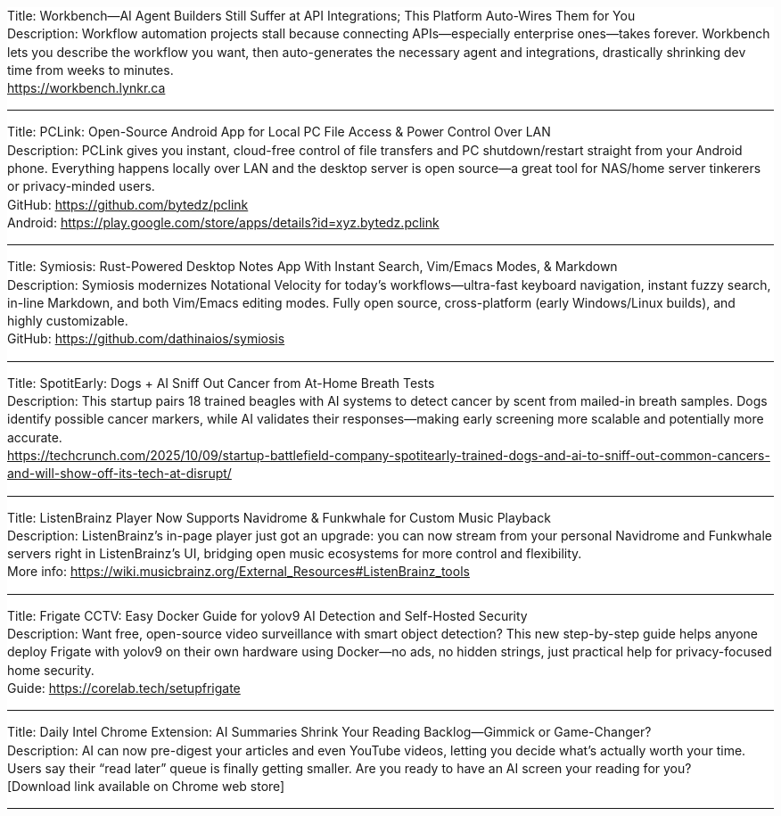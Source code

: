 
Title: Workbench—AI Agent Builders Still Suffer at API Integrations; This Platform Auto-Wires Them for You  
Description: Workflow automation projects stall because connecting APIs—especially enterprise ones—takes forever. Workbench lets you describe the workflow you want, then auto-generates the necessary agent and integrations, drastically shrinking dev time from weeks to minutes.  
https://workbench.lynkr.ca

---

Title: PCLink: Open-Source Android App for Local PC File Access & Power Control Over LAN  
Description: PCLink gives you instant, cloud-free control of file transfers and PC shutdown/restart straight from your Android phone. Everything happens locally over LAN and the desktop server is open source—a great tool for NAS/home server tinkerers or privacy-minded users.  
GitHub: https://github.com/bytedz/pclink  
Android: https://play.google.com/store/apps/details?id=xyz.bytedz.pclink

---

Title: Symiosis: Rust-Powered Desktop Notes App With Instant Search, Vim/Emacs Modes, & Markdown  
Description: Symiosis modernizes Notational Velocity for today’s workflows—ultra-fast keyboard navigation, instant fuzzy search, in-line Markdown, and both Vim/Emacs editing modes. Fully open source, cross-platform (early Windows/Linux builds), and highly customizable.  
GitHub: https://github.com/dathinaios/symiosis

---

Title: SpotitEarly: Dogs + AI Sniff Out Cancer from At-Home Breath Tests  
Description: This startup pairs 18 trained beagles with AI systems to detect cancer by scent from mailed-in breath samples. Dogs identify possible cancer markers, while AI validates their responses—making early screening more scalable and potentially more accurate.  
https://techcrunch.com/2025/10/09/startup-battlefield-company-spotitearly-trained-dogs-and-ai-to-sniff-out-common-cancers-and-will-show-off-its-tech-at-disrupt/

---

Title: ListenBrainz Player Now Supports Navidrome & Funkwhale for Custom Music Playback  
Description: ListenBrainz’s in-page player just got an upgrade: you can now stream from your personal Navidrome and Funkwhale servers right in ListenBrainz’s UI, bridging open music ecosystems for more control and flexibility.  
More info: https://wiki.musicbrainz.org/External_Resources#ListenBrainz_tools

---

Title: Frigate CCTV: Easy Docker Guide for yolov9 AI Detection and Self-Hosted Security  
Description: Want free, open-source video surveillance with smart object detection? This new step-by-step guide helps anyone deploy Frigate with yolov9 on their own hardware using Docker—no ads, no hidden strings, just practical help for privacy-focused home security.  
Guide: https://corelab.tech/setupfrigate

---

Title: Daily Intel Chrome Extension: AI Summaries Shrink Your Reading Backlog—Gimmick or Game-Changer?  
Description: AI can now pre-digest your articles and even YouTube videos, letting you decide what’s actually worth your time. Users say their “read later” queue is finally getting smaller. Are you ready to have an AI screen your reading for you?  
[Download link available on Chrome web store]

---